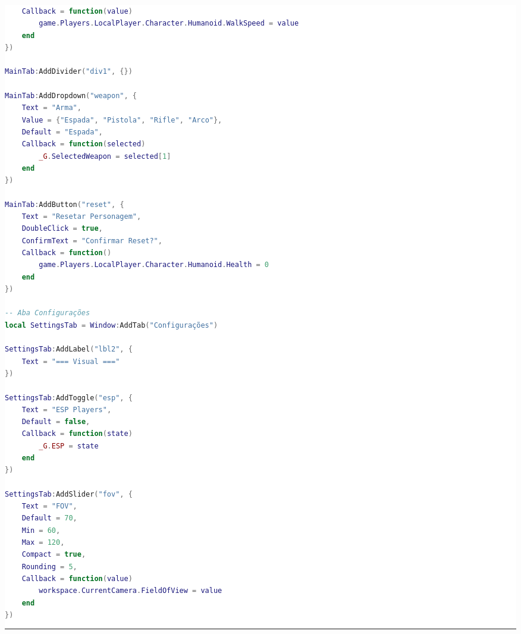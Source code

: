 ```lua
    Callback = function(value)
        game.Players.LocalPlayer.Character.Humanoid.WalkSpeed = value
    end
})

MainTab:AddDivider("div1", {})

MainTab:AddDropdown("weapon", {
    Text = "Arma",
    Value = {"Espada", "Pistola", "Rifle", "Arco"},
    Default = "Espada",
    Callback = function(selected)
        _G.SelectedWeapon = selected[1]
    end
})

MainTab:AddButton("reset", {
    Text = "Resetar Personagem",
    DoubleClick = true,
    ConfirmText = "Confirmar Reset?",
    Callback = function()
        game.Players.LocalPlayer.Character.Humanoid.Health = 0
    end
})

-- Aba Configurações
local SettingsTab = Window:AddTab("Configurações")

SettingsTab:AddLabel("lbl2", {
    Text = "=== Visual ==="
})

SettingsTab:AddToggle("esp", {
    Text = "ESP Players",
    Default = false,
    Callback = function(state)
        _G.ESP = state
    end
})

SettingsTab:AddSlider("fov", {
    Text = "FOV",
    Default = 70,
    Min = 60,
    Max = 120,
    Compact = true,
    Rounding = 5,
    Callback = function(value)
        workspace.CurrentCamera.FieldOfView = value
    end
})
```

---